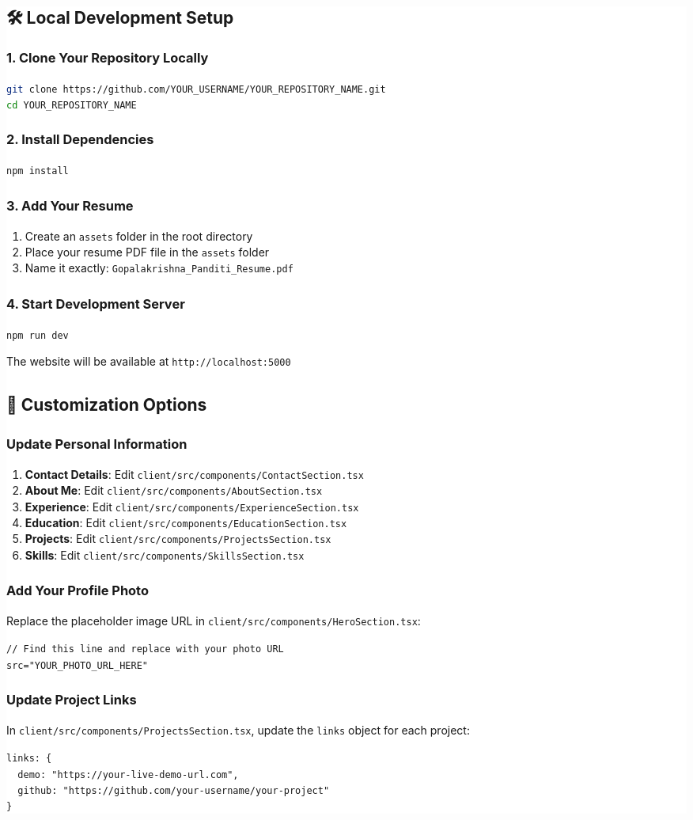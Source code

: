 
## 🛠️ Local Development Setup

### 1. Clone Your Repository Locally

```bash
git clone https://github.com/YOUR_USERNAME/YOUR_REPOSITORY_NAME.git
cd YOUR_REPOSITORY_NAME
```

### 2. Install Dependencies

```bash
npm install
```

### 3. Add Your Resume

1. Create an `assets` folder in the root directory
2. Place your resume PDF file in the `assets` folder
3. Name it exactly: `Gopalakrishna_Panditi_Resume.pdf`

### 4. Start Development Server

```bash
npm run dev
```

The website will be available at `http://localhost:5000`

## 🎨 Customization Options

### Update Personal Information

1. **Contact Details**: Edit `client/src/components/ContactSection.tsx`
2. **About Me**: Edit `client/src/components/AboutSection.tsx`
3. **Experience**: Edit `client/src/components/ExperienceSection.tsx`
4. **Education**: Edit `client/src/components/EducationSection.tsx`
5. **Projects**: Edit `client/src/components/ProjectsSection.tsx`
6. **Skills**: Edit `client/src/components/SkillsSection.tsx`

### Add Your Profile Photo

Replace the placeholder image URL in `client/src/components/HeroSection.tsx`:
```tsx
// Find this line and replace with your photo URL
src="YOUR_PHOTO_URL_HERE"
```

### Update Project Links

In `client/src/components/ProjectsSection.tsx`, update the `links` object for each project:
```tsx
links: {
  demo: "https://your-live-demo-url.com",
  github: "https://github.com/your-username/your-project"
}
```
